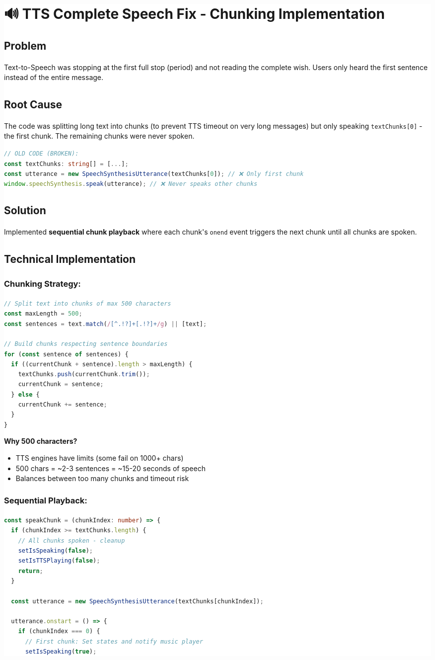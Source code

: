 # 🔊 TTS Complete Speech Fix - Chunking Implementation

## Problem
Text-to-Speech was stopping at the first full stop (period) and not reading the complete wish. Users only heard the first sentence instead of the entire message.

## Root Cause
The code was splitting long text into chunks (to prevent TTS timeout on very long messages) but only speaking `textChunks[0]` - the first chunk. The remaining chunks were never spoken.

```typescript
// OLD CODE (BROKEN):
const textChunks: string[] = [...];
const utterance = new SpeechSynthesisUtterance(textChunks[0]); // ❌ Only first chunk
window.speechSynthesis.speak(utterance); // ❌ Never speaks other chunks
```

## Solution
Implemented **sequential chunk playback** where each chunk's `onend` event triggers the next chunk until all chunks are spoken.

## Technical Implementation

### **Chunking Strategy:**
```typescript
// Split text into chunks of max 500 characters
const maxLength = 500;
const sentences = text.match(/[^.!?]+[.!?]+/g) || [text];

// Build chunks respecting sentence boundaries
for (const sentence of sentences) {
  if ((currentChunk + sentence).length > maxLength) {
    textChunks.push(currentChunk.trim());
    currentChunk = sentence;
  } else {
    currentChunk += sentence;
  }
}
```

**Why 500 characters?**
- TTS engines have limits (some fail on 1000+ chars)
- 500 chars = ~2-3 sentences = ~15-20 seconds of speech
- Balances between too many chunks and timeout risk

### **Sequential Playback:**
```typescript
const speakChunk = (chunkIndex: number) => {
  if (chunkIndex >= textChunks.length) {
    // All chunks spoken - cleanup
    setIsSpeaking(false);
    setIsTTSPlaying(false);
    return;
  }

  const utterance = new SpeechSynthesisUtterance(textChunks[chunkIndex]);
  
  utterance.onstart = () => {
    if (chunkIndex === 0) {
      // First chunk: Set states and notify music player
      setIsSpeaking(true);
```